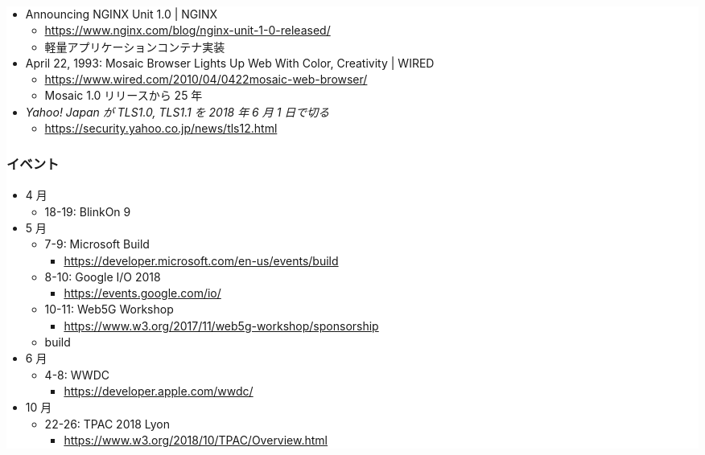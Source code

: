 - Announcing NGINX Unit 1.0 \| NGINX
  - <https://www.nginx.com/blog/nginx-unit-1-0-released/>
  - 軽量アプリケーションコンテナ実装
- April 22, 1993: Mosaic Browser Lights Up Web With Color, Creativity \| WIRED
  - <https://www.wired.com/2010/04/0422mosaic-web-browser/>
  - Mosaic 1.0 リリースから 25 年
- *Yahoo! Japan が TLS1.0, TLS1.1 を 2018 年 6 月 1 日で切る*
  - <https://security.yahoo.co.jp/news/tls12.html>


### イベント

- 4 月
  - 18-19: BlinkOn 9
- 5 月
  - 7-9: Microsoft Build
    - <https://developer.microsoft.com/en-us/events/build>
  - 8-10: Google I/O 2018
    - <https://events.google.com/io/>
  - 10-11: Web5G Workshop
    - <https://www.w3.org/2017/11/web5g-workshop/sponsorship>
  - build
- 6 月
  - 4-8: WWDC
    - <https://developer.apple.com/wwdc/>
- 10 月
  - 22-26: TPAC 2018 Lyon
    - <https://www.w3.org/2018/10/TPAC/Overview.html>

